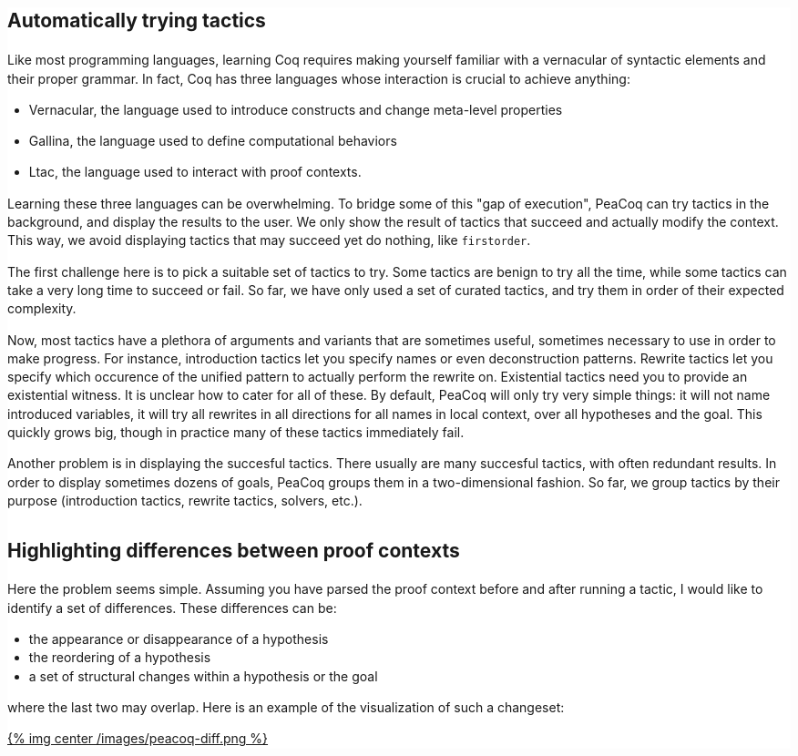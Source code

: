 Automatically trying tactics
----------------------------

Like most programming languages, learning Coq requires making yourself familiar
with a vernacular of syntactic elements and their proper grammar. In fact, Coq
has three languages whose interaction is crucial to achieve anything:

- Vernacular, the language used to introduce constructs and change meta-level
  properties

- Gallina, the language used to define computational behaviors

- Ltac, the language used to interact with proof contexts.

Learning these three languages can be overwhelming. To bridge some of this "gap
of execution", PeaCoq can try tactics in the background, and display the results
to the user. We only show the result of tactics that succeed and actually modify
the context. This way, we avoid displaying tactics that may succeed yet do
nothing, like `firstorder`.

The first challenge here is to pick a suitable set of tactics to try. Some
tactics are benign to try all the time, while some tactics can take a very long
time to succeed or fail. So far, we have only used a set of curated tactics, and
try them in order of their expected complexity.

Now, most tactics have a plethora of arguments and variants that are sometimes
useful, sometimes necessary to use in order to make progress. For instance,
introduction tactics let you specify names or even deconstruction
patterns. Rewrite tactics let you specify which occurence of the unified pattern
to actually perform the rewrite on. Existential tactics need you to provide an
existential witness. It is unclear how to cater for all of these. By default,
PeaCoq will only try very simple things: it will not name introduced variables,
it will try all rewrites in all directions for all names in local context, over
all hypotheses and the goal. This quickly grows big, though in practice many of
these tactics immediately fail.

Another problem is in displaying the succesful tactics. There usually are many
succesful tactics, with often redundant results. In order to display sometimes
dozens of goals, PeaCoq groups them in a two-dimensional fashion. So far, we
group tactics by their purpose (introduction tactics, rewrite tactics, solvers,
etc.).

Highlighting differences between proof contexts
-----------------------------------------------

Here the problem seems simple. Assuming you have parsed the proof context before
and after running a tactic, I would like to identify a set of differences. These
differences can be:

- the appearance or disappearance of a hypothesis
- the reordering of a hypothesis
- a set of structural changes within a hypothesis or the goal

where the last two may overlap. Here is an example of the visualization of such
a changeset:

[{% img center /images/peacoq-diff.png %}](/images/peacoq-diff.png)

